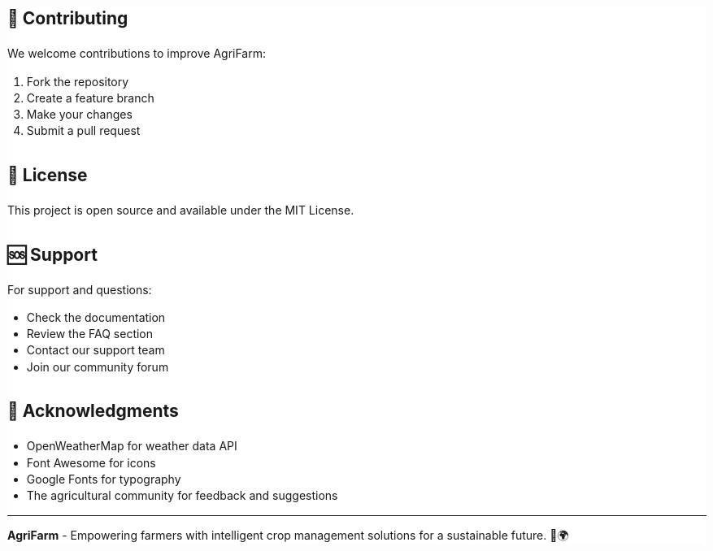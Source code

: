 ## 🤝 Contributing

We welcome contributions to improve AgriFarm:
1. Fork the repository
2. Create a feature branch
3. Make your changes
4. Submit a pull request

## 📄 License

This project is open source and available under the MIT License.

## 🆘 Support

For support and questions:
- Check the documentation
- Review the FAQ section
- Contact our support team
- Join our community forum

## 🌟 Acknowledgments

- OpenWeatherMap for weather data API
- Font Awesome for icons
- Google Fonts for typography
- The agricultural community for feedback and suggestions

---

**AgriFarm** - Empowering farmers with intelligent crop management solutions for a sustainable future. 🌱🌍
